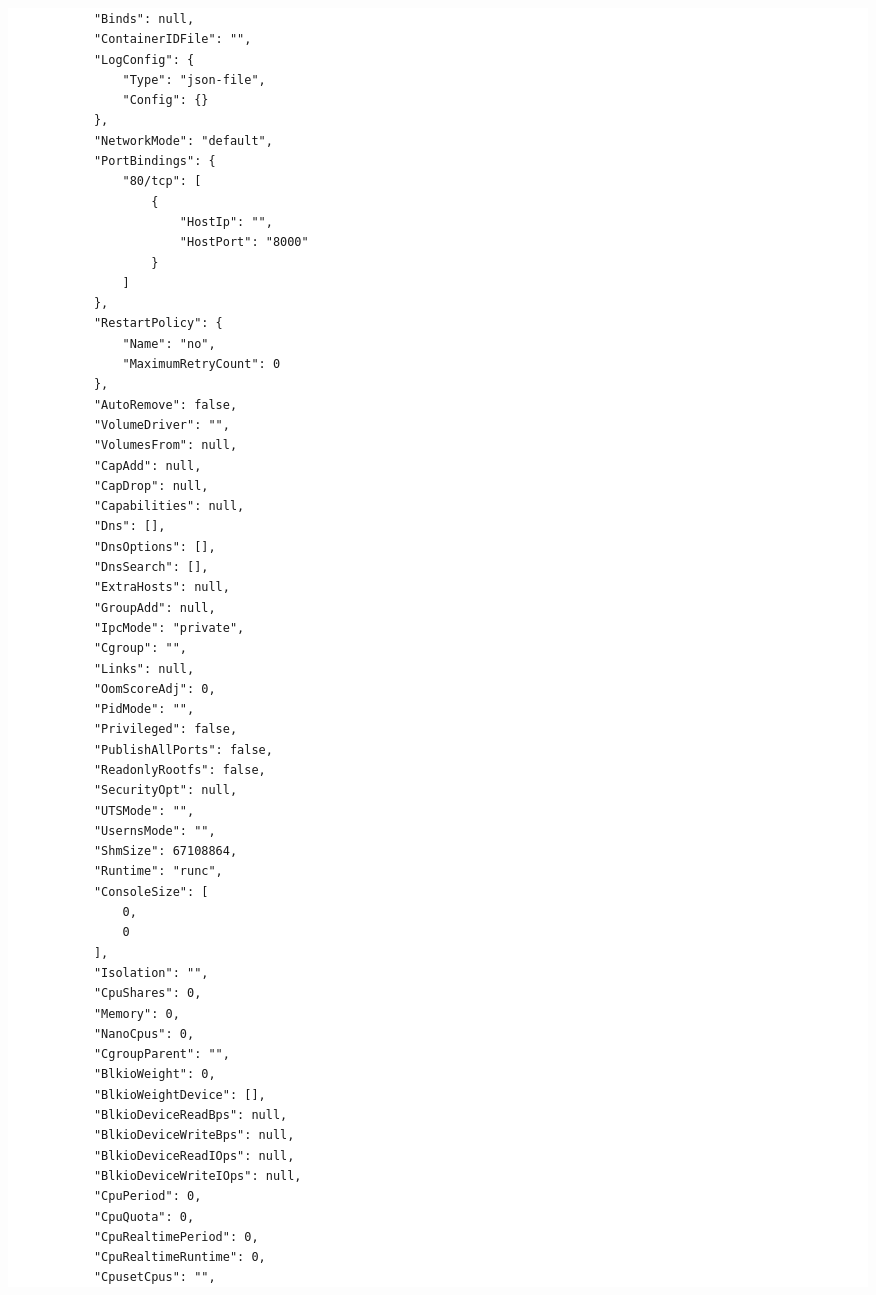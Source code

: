 ```shell
            "Binds": null,
            "ContainerIDFile": "",
            "LogConfig": {
                "Type": "json-file",
                "Config": {}
            },
            "NetworkMode": "default",
            "PortBindings": {
                "80/tcp": [
                    {
                        "HostIp": "",
                        "HostPort": "8000"
                    }
                ]
            },
            "RestartPolicy": {
                "Name": "no",
                "MaximumRetryCount": 0
            },
            "AutoRemove": false,
            "VolumeDriver": "",
            "VolumesFrom": null,
            "CapAdd": null,
            "CapDrop": null,
            "Capabilities": null,
            "Dns": [],
            "DnsOptions": [],
            "DnsSearch": [],
            "ExtraHosts": null,
            "GroupAdd": null,
            "IpcMode": "private",
            "Cgroup": "",
            "Links": null,
            "OomScoreAdj": 0,
            "PidMode": "",
            "Privileged": false,
            "PublishAllPorts": false,
            "ReadonlyRootfs": false,
            "SecurityOpt": null,
            "UTSMode": "",
            "UsernsMode": "",
            "ShmSize": 67108864,
            "Runtime": "runc",
            "ConsoleSize": [
                0,
                0
            ],
            "Isolation": "",
            "CpuShares": 0,
            "Memory": 0,
            "NanoCpus": 0,
            "CgroupParent": "",
            "BlkioWeight": 0,
            "BlkioWeightDevice": [],
            "BlkioDeviceReadBps": null,
            "BlkioDeviceWriteBps": null,
            "BlkioDeviceReadIOps": null,
            "BlkioDeviceWriteIOps": null,
            "CpuPeriod": 0,
            "CpuQuota": 0,
            "CpuRealtimePeriod": 0,
            "CpuRealtimeRuntime": 0,
            "CpusetCpus": "",
```